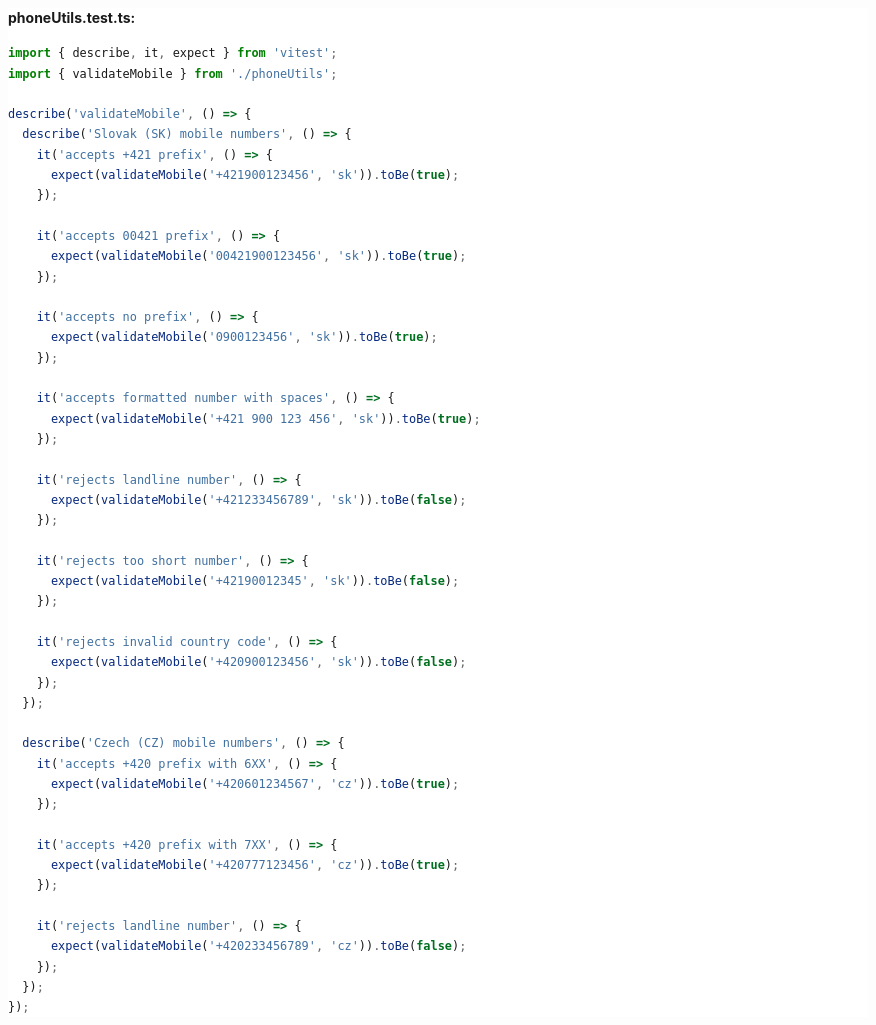 **phoneUtils.test.ts:**
```typescript
import { describe, it, expect } from 'vitest';
import { validateMobile } from './phoneUtils';

describe('validateMobile', () => {
  describe('Slovak (SK) mobile numbers', () => {
    it('accepts +421 prefix', () => {
      expect(validateMobile('+421900123456', 'sk')).toBe(true);
    });

    it('accepts 00421 prefix', () => {
      expect(validateMobile('00421900123456', 'sk')).toBe(true);
    });

    it('accepts no prefix', () => {
      expect(validateMobile('0900123456', 'sk')).toBe(true);
    });

    it('accepts formatted number with spaces', () => {
      expect(validateMobile('+421 900 123 456', 'sk')).toBe(true);
    });

    it('rejects landline number', () => {
      expect(validateMobile('+421233456789', 'sk')).toBe(false);
    });

    it('rejects too short number', () => {
      expect(validateMobile('+42190012345', 'sk')).toBe(false);
    });

    it('rejects invalid country code', () => {
      expect(validateMobile('+420900123456', 'sk')).toBe(false);
    });
  });

  describe('Czech (CZ) mobile numbers', () => {
    it('accepts +420 prefix with 6XX', () => {
      expect(validateMobile('+420601234567', 'cz')).toBe(true);
    });

    it('accepts +420 prefix with 7XX', () => {
      expect(validateMobile('+420777123456', 'cz')).toBe(true);
    });

    it('rejects landline number', () => {
      expect(validateMobile('+420233456789', 'cz')).toBe(false);
    });
  });
});
```
